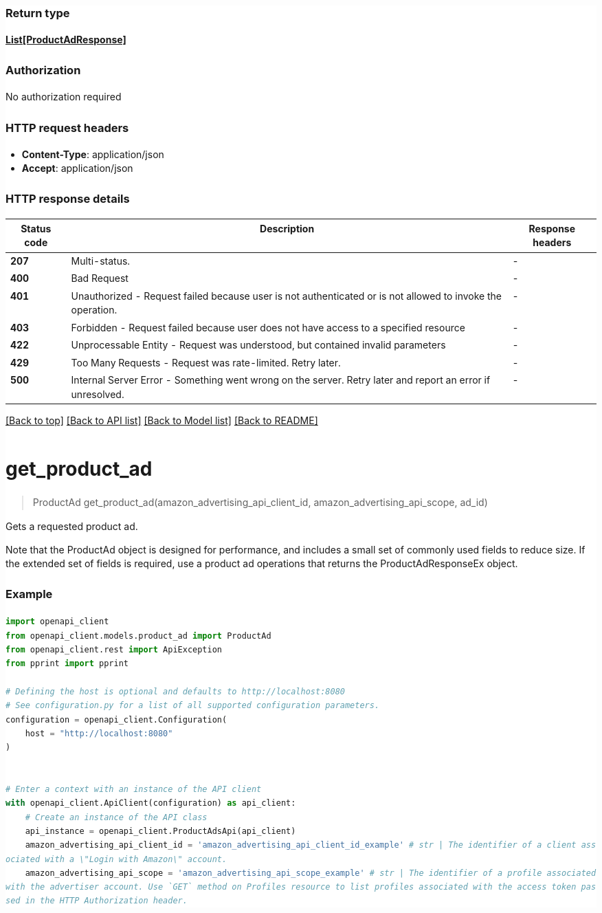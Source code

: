 ### Return type

[**List[ProductAdResponse]**](ProductAdResponse.md)

### Authorization

No authorization required

### HTTP request headers

 - **Content-Type**: application/json
 - **Accept**: application/json

### HTTP response details

| Status code | Description | Response headers |
|-------------|-------------|------------------|
**207** | Multi-status. |  -  |
**400** | Bad Request |  -  |
**401** | Unauthorized - Request failed because user is not authenticated or is not allowed to invoke the operation. |  -  |
**403** | Forbidden - Request failed because user does not have access to a specified resource |  -  |
**422** | Unprocessable Entity - Request was understood, but contained invalid parameters |  -  |
**429** | Too Many Requests - Request was rate-limited. Retry later. |  -  |
**500** | Internal Server Error - Something went wrong on the server. Retry later and report an error if unresolved. |  -  |

[[Back to top]](#) [[Back to API list]](../README.md#documentation-for-api-endpoints) [[Back to Model list]](../README.md#documentation-for-models) [[Back to README]](../README.md)

# **get_product_ad**
> ProductAd get_product_ad(amazon_advertising_api_client_id, amazon_advertising_api_scope, ad_id)

Gets a requested product ad.

Note that the ProductAd object is designed for performance, and includes a small set of commonly used fields to reduce size. If the extended set of fields is required, use a product ad operations that returns the ProductAdResponseEx object.

### Example


```python
import openapi_client
from openapi_client.models.product_ad import ProductAd
from openapi_client.rest import ApiException
from pprint import pprint

# Defining the host is optional and defaults to http://localhost:8080
# See configuration.py for a list of all supported configuration parameters.
configuration = openapi_client.Configuration(
    host = "http://localhost:8080"
)


# Enter a context with an instance of the API client
with openapi_client.ApiClient(configuration) as api_client:
    # Create an instance of the API class
    api_instance = openapi_client.ProductAdsApi(api_client)
    amazon_advertising_api_client_id = 'amazon_advertising_api_client_id_example' # str | The identifier of a client associated with a \"Login with Amazon\" account.
    amazon_advertising_api_scope = 'amazon_advertising_api_scope_example' # str | The identifier of a profile associated with the advertiser account. Use `GET` method on Profiles resource to list profiles associated with the access token passed in the HTTP Authorization header.
```